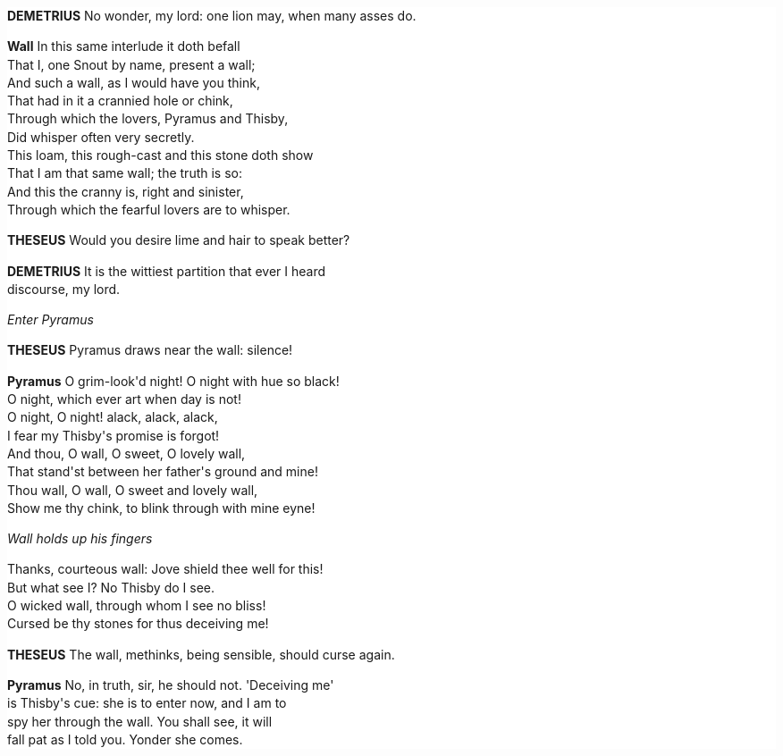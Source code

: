 
**DEMETRIUS**
No wonder, my lord: one lion may, when many asses do.  


**Wall**
In this same interlude it doth befall  
That I, one Snout by name, present a wall;  
And such a wall, as I would have you think,  
That had in it a crannied hole or chink,  
Through which the lovers, Pyramus and Thisby,  
Did whisper often very secretly.  
This loam, this rough-cast and this stone doth show  
That I am that same wall; the truth is so:  
And this the cranny is, right and sinister,  
Through which the fearful lovers are to whisper.  


**THESEUS**
Would you desire lime and hair to speak better?  


**DEMETRIUS**
It is the wittiest partition that ever I heard  
discourse, my lord.  


_Enter Pyramus_


**THESEUS**
Pyramus draws near the wall: silence!  


**Pyramus**
O grim-look'd night! O night with hue so black!  
O night, which ever art when day is not!  
O night, O night! alack, alack, alack,  
I fear my Thisby's promise is forgot!  
And thou, O wall, O sweet, O lovely wall,  
That stand'st between her father's ground and mine!  
Thou wall, O wall, O sweet and lovely wall,  
Show me thy chink, to blink through with mine eyne!  


_Wall holds up his fingers_


Thanks, courteous wall: Jove shield thee well for this!  
But what see I? No Thisby do I see.  
O wicked wall, through whom I see no bliss!  
Cursed be thy stones for thus deceiving me!  


**THESEUS**
The wall, methinks, being sensible, should curse again.  


**Pyramus**
No, in truth, sir, he should not. 'Deceiving me'  
is Thisby's cue: she is to enter now, and I am to  
spy her through the wall. You shall see, it will  
fall pat as I told you. Yonder she comes.  
